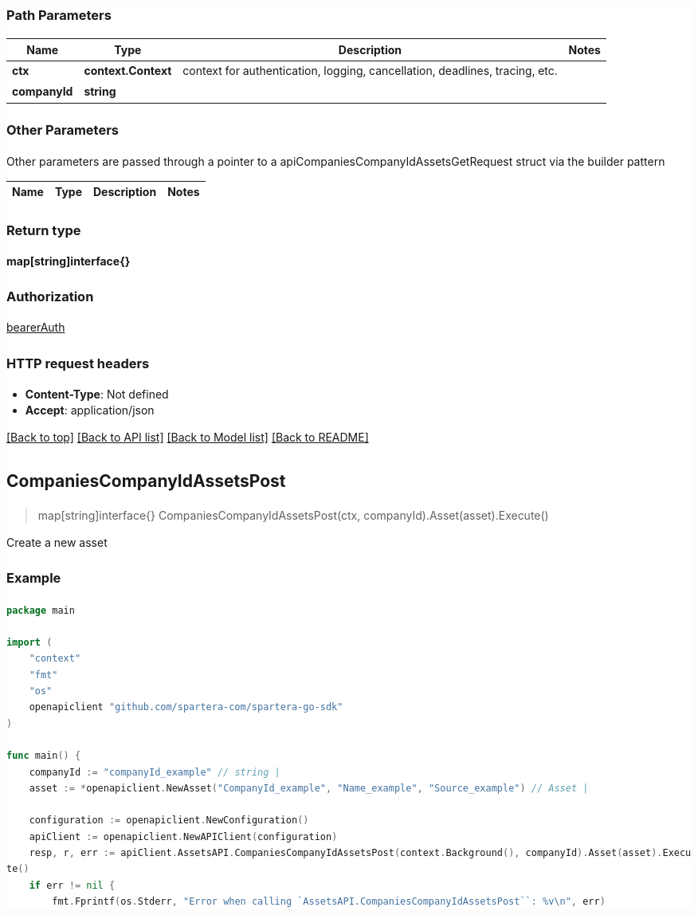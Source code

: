 ### Path Parameters


Name | Type | Description  | Notes
------------- | ------------- | ------------- | -------------
**ctx** | **context.Context** | context for authentication, logging, cancellation, deadlines, tracing, etc.
**companyId** | **string** |  | 

### Other Parameters

Other parameters are passed through a pointer to a apiCompaniesCompanyIdAssetsGetRequest struct via the builder pattern


Name | Type | Description  | Notes
------------- | ------------- | ------------- | -------------


### Return type

**map[string]interface{}**

### Authorization

[bearerAuth](../README.md#bearerAuth)

### HTTP request headers

- **Content-Type**: Not defined
- **Accept**: application/json

[[Back to top]](#) [[Back to API list]](../README.md#documentation-for-api-endpoints)
[[Back to Model list]](../README.md#documentation-for-models)
[[Back to README]](../README.md)


## CompaniesCompanyIdAssetsPost

> map[string]interface{} CompaniesCompanyIdAssetsPost(ctx, companyId).Asset(asset).Execute()

Create a new asset

### Example

```go
package main

import (
	"context"
	"fmt"
	"os"
	openapiclient "github.com/spartera-com/spartera-go-sdk"
)

func main() {
	companyId := "companyId_example" // string | 
	asset := *openapiclient.NewAsset("CompanyId_example", "Name_example", "Source_example") // Asset | 

	configuration := openapiclient.NewConfiguration()
	apiClient := openapiclient.NewAPIClient(configuration)
	resp, r, err := apiClient.AssetsAPI.CompaniesCompanyIdAssetsPost(context.Background(), companyId).Asset(asset).Execute()
	if err != nil {
		fmt.Fprintf(os.Stderr, "Error when calling `AssetsAPI.CompaniesCompanyIdAssetsPost``: %v\n", err)
```